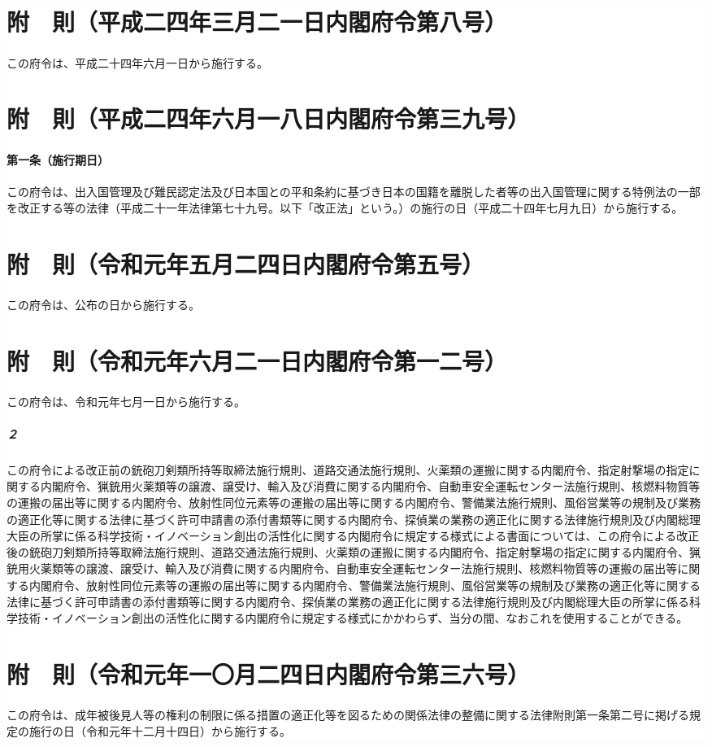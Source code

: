 # 附　則（平成二四年三月二一日内閣府令第八号）
この府令は、平成二十四年六月一日から施行する。
# 附　則（平成二四年六月一八日内閣府令第三九号）
#### 第一条（施行期日）
この府令は、出入国管理及び難民認定法及び日本国との平和条約に基づき日本の国籍を離脱した者等の出入国管理に関する特例法の一部を改正する等の法律（平成二十一年法律第七十九号。以下「改正法」という。）の施行の日（平成二十四年七月九日）から施行する。
# 附　則（令和元年五月二四日内閣府令第五号）
この府令は、公布の日から施行する。
# 附　則（令和元年六月二一日内閣府令第一二号）
この府令は、令和元年七月一日から施行する。
##### ２
この府令による改正前の銃砲刀剣類所持等取締法施行規則、道路交通法施行規則、火薬類の運搬に関する内閣府令、指定射撃場の指定に関する内閣府令、猟銃用火薬類等の譲渡、譲受け、輸入及び消費に関する内閣府令、自動車安全運転センター法施行規則、核燃料物質等の運搬の届出等に関する内閣府令、放射性同位元素等の運搬の届出等に関する内閣府令、警備業法施行規則、風俗営業等の規制及び業務の適正化等に関する法律に基づく許可申請書の添付書類等に関する内閣府令、探偵業の業務の適正化に関する法律施行規則及び内閣総理大臣の所掌に係る科学技術・イノベーション創出の活性化に関する内閣府令に規定する様式による書面については、この府令による改正後の銃砲刀剣類所持等取締法施行規則、道路交通法施行規則、火薬類の運搬に関する内閣府令、指定射撃場の指定に関する内閣府令、猟銃用火薬類等の譲渡、譲受け、輸入及び消費に関する内閣府令、自動車安全運転センター法施行規則、核燃料物質等の運搬の届出等に関する内閣府令、放射性同位元素等の運搬の届出等に関する内閣府令、警備業法施行規則、風俗営業等の規制及び業務の適正化等に関する法律に基づく許可申請書の添付書類等に関する内閣府令、探偵業の業務の適正化に関する法律施行規則及び内閣総理大臣の所掌に係る科学技術・イノベーション創出の活性化に関する内閣府令に規定する様式にかかわらず、当分の間、なおこれを使用することができる。
# 附　則（令和元年一〇月二四日内閣府令第三六号）
この府令は、成年被後見人等の権利の制限に係る措置の適正化等を図るための関係法律の整備に関する法律附則第一条第二号に掲げる規定の施行の日（令和元年十二月十四日）から施行する。
